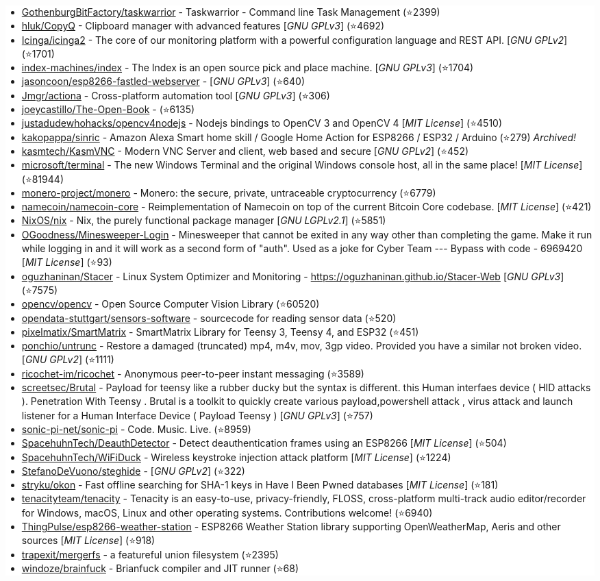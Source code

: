   - [GothenburgBitFactory/taskwarrior](https://github.com/GothenburgBitFactory/taskwarrior) - Taskwarrior - Command line Task Management (⭐️2399)
  - [hluk/CopyQ](https://github.com/hluk/CopyQ) - Clipboard manager with advanced features \[*GNU GPLv3*\] (⭐️4692)
  - [Icinga/icinga2](https://github.com/Icinga/icinga2) - The core of our monitoring platform with a powerful configuration language and REST API. \[*GNU GPLv2*\] (⭐️1701)
  - [index-machines/index](https://github.com/index-machines/index) - The Index is an open source pick and place machine. \[*GNU GPLv3*\] (⭐️1704)
  - [jasoncoon/esp8266-fastled-webserver](https://github.com/jasoncoon/esp8266-fastled-webserver) -  \[*GNU GPLv3*\] (⭐️640)
  - [Jmgr/actiona](https://github.com/Jmgr/actiona) - Cross-platform automation tool \[*GNU GPLv3*\] (⭐️306)
  - [joeycastillo/The-Open-Book](https://github.com/joeycastillo/The-Open-Book) -  (⭐️6135)
  - [justadudewhohacks/opencv4nodejs](https://github.com/justadudewhohacks/opencv4nodejs) - Nodejs bindings to OpenCV 3 and OpenCV 4 \[*MIT License*\] (⭐️4510)
  - [kakopappa/sinric](https://github.com/kakopappa/sinric) - Amazon Alexa Smart home skill / Google Home Action for ESP8266 / ESP32 / Arduino (⭐️279) *Archived!*
  - [kasmtech/KasmVNC](https://github.com/kasmtech/KasmVNC) - Modern VNC Server and client, web based and secure \[*GNU GPLv2*\] (⭐️452)
  - [microsoft/terminal](https://github.com/microsoft/terminal) - The new Windows Terminal and the original Windows console host, all in the same place! \[*MIT License*\] (⭐️81944)
  - [monero-project/monero](https://github.com/monero-project/monero) - Monero: the secure, private, untraceable cryptocurrency (⭐️6779)
  - [namecoin/namecoin-core](https://github.com/namecoin/namecoin-core) - Reimplementation of Namecoin on top of the current Bitcoin Core codebase. \[*MIT License*\] (⭐️421)
  - [NixOS/nix](https://github.com/NixOS/nix) - Nix, the purely functional package manager \[*GNU LGPLv2.1*\] (⭐️5851)
  - [OGoodness/Minesweeper-Login](https://github.com/OGoodness/Minesweeper-Login) - Minesweeper that cannot be exited in any way other than completing the game. Make it run while logging in and it will work as a second form of "auth". Used as a joke for Cyber Team --- Bypass with code - 6969420 \[*MIT License*\] (⭐️93)
  - [oguzhaninan/Stacer](https://github.com/oguzhaninan/Stacer) - Linux System Optimizer and Monitoring - https://oguzhaninan.github.io/Stacer-Web \[*GNU GPLv3*\] (⭐️7575)
  - [opencv/opencv](https://github.com/opencv/opencv) - Open Source Computer Vision Library (⭐️60520)
  - [opendata-stuttgart/sensors-software](https://github.com/opendata-stuttgart/sensors-software) - sourcecode for reading sensor data (⭐️520)
  - [pixelmatix/SmartMatrix](https://github.com/pixelmatix/SmartMatrix) - SmartMatrix Library for Teensy 3, Teensy 4, and ESP32 (⭐️451)
  - [ponchio/untrunc](https://github.com/ponchio/untrunc) - Restore a damaged (truncated) mp4, m4v, mov, 3gp video. Provided you have a similar not broken video. \[*GNU GPLv2*\] (⭐️1111)
  - [ricochet-im/ricochet](https://github.com/ricochet-im/ricochet) - Anonymous peer-to-peer instant messaging (⭐️3589)
  - [screetsec/Brutal](https://github.com/screetsec/Brutal) - Payload for teensy like a rubber ducky but the syntax is different. this Human interfaes device ( HID attacks ). Penetration With Teensy  . Brutal is a toolkit to quickly create various payload,powershell attack , virus attack and launch listener for a Human Interface Device ( Payload Teensy ) \[*GNU GPLv3*\] (⭐️757)
  - [sonic-pi-net/sonic-pi](https://github.com/sonic-pi-net/sonic-pi) - Code. Music. Live. (⭐️8959)
  - [SpacehuhnTech/DeauthDetector](https://github.com/SpacehuhnTech/DeauthDetector) - Detect deauthentication frames using an ESP8266 \[*MIT License*\] (⭐️504)
  - [SpacehuhnTech/WiFiDuck](https://github.com/SpacehuhnTech/WiFiDuck) - Wireless keystroke injection attack platform  \[*MIT License*\] (⭐️1224)
  - [StefanoDeVuono/steghide](https://github.com/StefanoDeVuono/steghide) -  \[*GNU GPLv2*\] (⭐️322)
  - [stryku/okon](https://github.com/stryku/okon) - Fast offline searching for SHA-1 keys in Have I Been Pwned databases \[*MIT License*\] (⭐️181)
  - [tenacityteam/tenacity](https://github.com/tenacityteam/tenacity) - Tenacity is an easy-to-use, privacy-friendly, FLOSS, cross-platform multi-track audio editor/recorder for Windows, macOS, Linux and other operating systems. Contributions welcome! (⭐️6940)
  - [ThingPulse/esp8266-weather-station](https://github.com/ThingPulse/esp8266-weather-station) - ESP8266 Weather Station library supporting OpenWeatherMap, Aeris and other sources \[*MIT License*\] (⭐️918)
  - [trapexit/mergerfs](https://github.com/trapexit/mergerfs) - a featureful union filesystem (⭐️2395)
  - [windoze/brainfuck](https://github.com/windoze/brainfuck) - Brianfuck compiler and JIT runner (⭐️68)